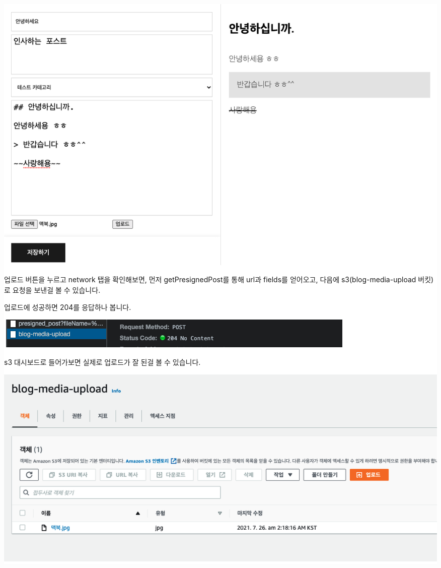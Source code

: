 ![](./result-2.png)

업로드 버튼을 누르고 network 탭을 확인해보면, 먼저 getPresignedPost를 통해 url과 fields를 얻어오고, 다음에 s3(blog-media-upload 버킷)로 요청을 보낸걸 볼 수 있습니다.

업로드에 성공하면 204를 응답하나 봅니다.

![](./result-3.png)

s3 대시보드로 들어가보면 실제로 업로드가 잘 된걸 볼 수 있습니다.

![](./result-4.png)
